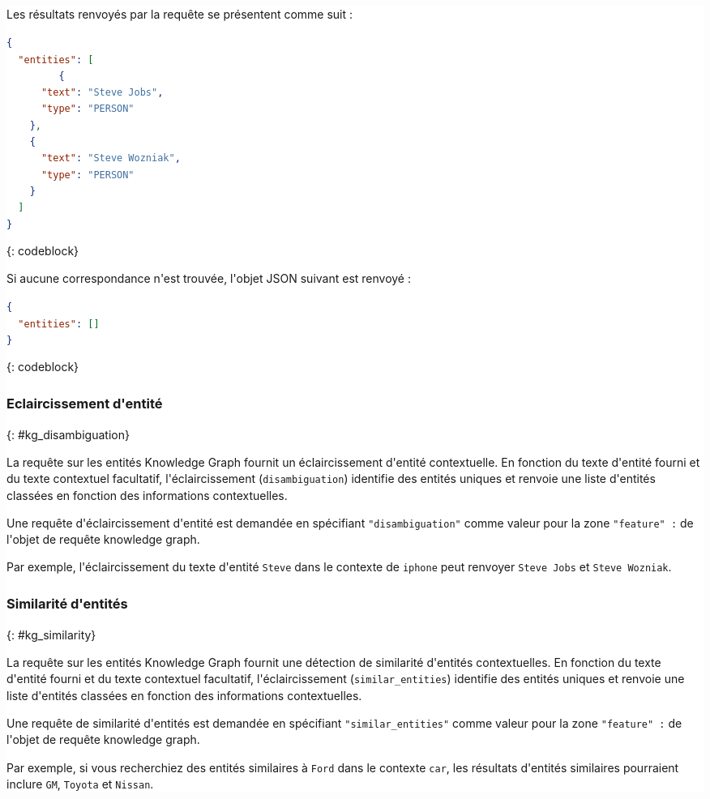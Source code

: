 Les résultats renvoyés par la requête se présentent comme suit :

```json
{
  "entities": [
         {
      "text": "Steve Jobs",
      "type": "PERSON"
    },
    {
      "text": "Steve Wozniak",
      "type": "PERSON"
    }
  ]
}
```
{: codeblock}

Si aucune correspondance n'est trouvée, l'objet JSON suivant est renvoyé :

```json
{
  "entities": []
}
```
{: codeblock}

### Eclaircissement d'entité
{: #kg_disambiguation}

La requête sur les entités Knowledge Graph fournit un éclaircissement d'entité contextuelle. En fonction du texte d'entité fourni et du texte contextuel facultatif, l'éclaircissement (`disambiguation`) identifie des entités uniques et renvoie une liste d'entités classées en fonction des informations contextuelles.

Une requête d'éclaircissement d'entité est demandée en spécifiant `"disambiguation"` comme valeur pour la zone `"feature" :` de l'objet de requête knowledge graph.

Par exemple, l'éclaircissement du texte d'entité `Steve` dans le contexte de `iphone` peut renvoyer `Steve Jobs` et `Steve Wozniak`.


### Similarité d'entités
{: #kg_similarity}

La requête sur les entités Knowledge Graph fournit une détection de similarité d'entités contextuelles. En fonction du texte d'entité fourni et du texte contextuel facultatif, l'éclaircissement (`similar_entities`) identifie des entités uniques et renvoie une liste d'entités classées en fonction des informations contextuelles.

Une requête de similarité d'entités est demandée en spécifiant `"similar_entities"` comme valeur pour la zone `"feature" :` de l'objet de requête knowledge graph.

Par exemple, si vous recherchiez des entités similaires à `Ford` dans le contexte `car`, les résultats d'entités similaires pourraient inclure `GM`, `Toyota` et `Nissan`.
